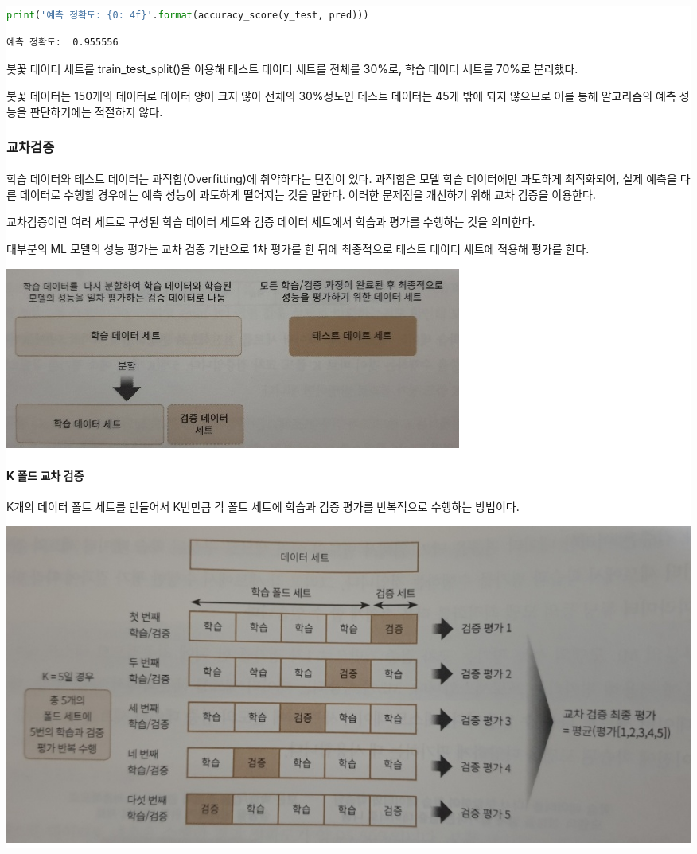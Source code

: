 ```python
print('예측 정확도: {0: 4f}'.format(accuracy_score(y_test, pred)))
```

```bash
예측 정확도:  0.955556
```

붓꽃 데이터 세트를 train_test_split()을 이용해 테스트 데이터 세트를 전체를 30%로, 학습 데이터 세트를 70%로 분리했다.

붓꽃 데이터는 150개의 데이터로 데이터 양이 크지 않아 전체의 30%정도인 테스트 데이터는 45개 밖에 되지 않으므로 이를 통해 알고리즘의 예측 성능을 판단하기에는 적절하지 않다.



### 교차검증

학습 데이터와 테스트 데이터는 과적합(Overfitting)에 취약하다는 단점이 있다. 과적합은 모델 학습 데이터에만 과도하게 최적화되어, 실제 예측을 다른 데이터로 수행할 경우에는 예측 성능이 과도하게 떨어지는 것을 말한다. 이러한 문제점을 개선하기 위해 교차 검증을 이용한다.

교차검증이란 여러 세트로 구성된 학습 데이터 세트와 검증 데이터 세트에서 학습과 평가를 수행하는 것을 의미한다. 

대부분의 ML 모델의 성능 평가는 교차 검증 기반으로 1차 평가를 한 뒤에 최종적으로 테스트 데이터 세트에 적용해 평가를 한다.

![image-20191225193531224](./scikit_learn.assets/image-20191225193531224.png)



#### K 폴드 교차 검증

K개의 데이터 폴트 세트를 만들어서 K번만큼 각 폴트 세트에 학습과 검증 평가를 반복적으로 수행하는 방법이다.

![image-20191225193824623](./scikit_learn.assets/image-20191225193824623.png)
